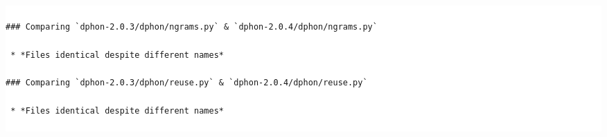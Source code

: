 ```

### Comparing `dphon-2.0.3/dphon/ngrams.py` & `dphon-2.0.4/dphon/ngrams.py`

 * *Files identical despite different names*

### Comparing `dphon-2.0.3/dphon/reuse.py` & `dphon-2.0.4/dphon/reuse.py`

 * *Files identical despite different names*

